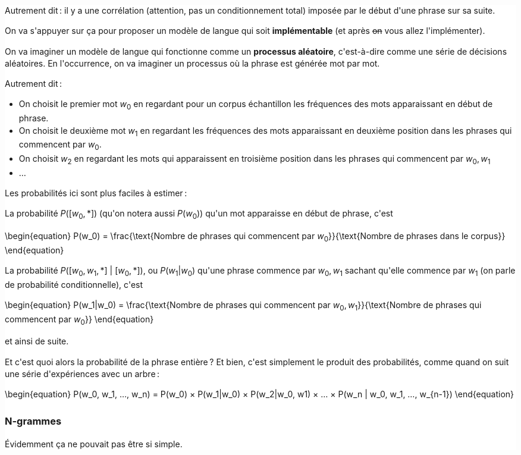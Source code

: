 
Autrement dit : il y a une corrélation (attention, pas un conditionnement total) imposée par le
début d'une phrase sur sa suite.


On va s'appuyer sur ça pour proposer un modèle de langue qui soit **implémentable** (et après ~~on~~
vous allez l'implémenter).


On va imaginer un modèle de langue qui fonctionne comme un **processus aléatoire**, c'est-à-dire
comme une série de décisions aléatoires. En l'occurrence, on va imaginer un processus où la phrase
est générée mot par mot.


Autrement dit :

- On choisit le premier mot $w_0$ en regardant pour un corpus échantillon les fréquences des mots
  apparaissant en début de phrase.
- On choisit le deuxième mot $w_1$ en regardant les fréquences des mots apparaissant en deuxième
  position dans les phrases qui commencent par $w_0$.
- On choisit $w_2$ en regardant les mots qui apparaissent en troisième position dans les phrases qui
  commencent par $w_0, w_1$
- …




Les probabilités ici sont plus faciles à estimer :

La probabilité $P([w_0, *])$ (qu'on notera aussi $P(w_0)$) qu'un mot apparaisse en début de phrase,
c'est

\begin{equation}
    P(w_0) = \frac{\text{Nombre de phrases qui commencent par $w_0$}}{\text{Nombre de phrases dans le corpus}}
\end{equation}


La probabilité $P([w_0, w_1, *]~|~[w_0, *])$, ou $P(w_1|w_0)$ qu'une phrase commence par $w_0, w_1$
sachant qu'elle commence par $w_1$ (on parle de probabilité conditionnelle), c'est

\begin{equation}
    P(w_1|w_0) = \frac{\text{Nombre de phrases qui commencent par $w_0, w_1$}}{\text{Nombre de phrases qui commencent par $w_0$}}
\end{equation}

et ainsi de suite.


Et c'est quoi alors la probabilité de la phrase entière ? Et bien, c'est simplement le produit des
probabilités, comme quand on suit une série d'expériences avec un arbre :

\begin{equation}
    P(w_0, w_1, …, w_n) = P(w_0) × P(w_1|w_0) × P(w_2|w_0, w1) × … × P(w_n | w_0, w_1, …, w_{n-1})
\end{equation}

### N-grammes

Évidemment ça ne pouvait pas être si simple.
